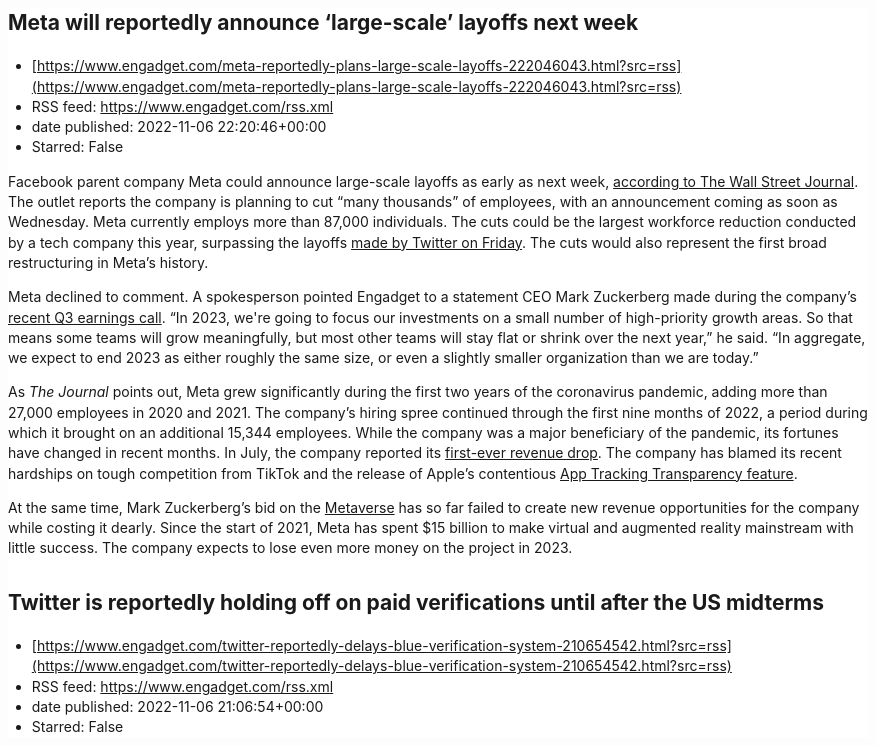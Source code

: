 ## Meta will reportedly announce ‘large-scale’ layoffs next week
 - [https://www.engadget.com/meta-reportedly-plans-large-scale-layoffs-222046043.html?src=rss](https://www.engadget.com/meta-reportedly-plans-large-scale-layoffs-222046043.html?src=rss)
 - RSS feed: https://www.engadget.com/rss.xml
 - date published: 2022-11-06 22:20:46+00:00
 - Starred: False

<p>Facebook parent company Meta could announce large-scale layoffs as early as next week, <a href="https://www.wsj.com/articles/meta-is-preparing-to-notify-employees-of-large-scale-layoffs-this-week-11667767794">according to The Wall Street Journal</a>. The outlet reports the company is planning to cut “many thousands” of employees, with an announcement coming as soon as Wednesday. Meta currently employs more than 87,000 individuals. The cuts could be the largest workforce reduction conducted by a tech company this year, surpassing the layoffs <a href="https://www.engadget.com/twitter-layoffs-010148183.html">made by Twitter on Friday</a>. The cuts would also represent the first broad restructuring in Meta’s history.</p><p>Meta declined to comment. A spokesperson pointed Engadget<em>&nbsp;</em>to a statement CEO Mark Zuckerberg made during the company’s <a href="https://www.engadget.com/meta-q3-2022-earnings-211903277.html">recent Q3 earnings call</a>. “In 2023, we're going to focus our investments on a small number of high-priority growth areas. So that means some teams will grow meaningfully, but most other teams will stay flat or shrink over the next year,” he said. “In aggregate, we expect to end 2023 as either roughly the same size, or even a slightly smaller organization than we are today.”</p><span id="end-legacy-contents"></span><p>As <em>The Journal</em> points out, Meta grew significantly during the first two years of the coronavirus pandemic, adding more than 27,000 employees in 2020 and 2021. The company’s hiring spree continued through the first nine months of 2022, a period during which it brought on an additional 15,344 employees. While the company was a major beneficiary of the pandemic, its fortunes have changed in recent months. In July, the company reported its <a href="https://www.engadget.com/meta-facebook-q2-2022-earnings-203433373.html">first-ever revenue drop</a>. The company has blamed its recent hardships on tough competition from TikTok and the release of Apple’s contentious <a href="https://www.engadget.com/apple-ios-14-5-now-available-170536951.html">App Tracking Transparency feature</a>.</p><p>At the same time, Mark Zuckerberg’s bid on the <a href="https://www.engadget.com/facebook-metaverse-meta-explained-or-not-120032885.html">Metaverse</a> has so far failed to create new revenue opportunities for the company while costing it dearly. Since the start of 2021, Meta has spent $15 billion to make virtual and augmented reality mainstream with little success. The company expects to lose even more money on the project in 2023.</p>

## Twitter is reportedly holding off on paid verifications until after the US midterms
 - [https://www.engadget.com/twitter-reportedly-delays-blue-verification-system-210654542.html?src=rss](https://www.engadget.com/twitter-reportedly-delays-blue-verification-system-210654542.html?src=rss)
 - RSS feed: https://www.engadget.com/rss.xml
 - date published: 2022-11-06 21:06:54+00:00
 - Starred: False
